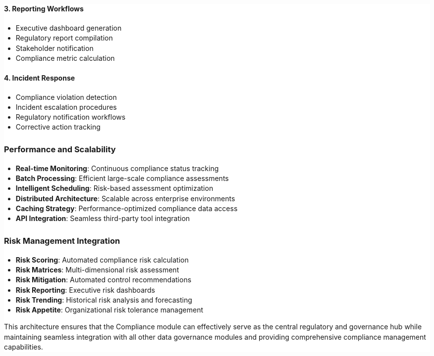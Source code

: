 #### 3. **Reporting Workflows**
- Executive dashboard generation
- Regulatory report compilation
- Stakeholder notification
- Compliance metric calculation

#### 4. **Incident Response**
- Compliance violation detection
- Incident escalation procedures
- Regulatory notification workflows
- Corrective action tracking

### Performance and Scalability

- **Real-time Monitoring**: Continuous compliance status tracking
- **Batch Processing**: Efficient large-scale compliance assessments
- **Intelligent Scheduling**: Risk-based assessment optimization
- **Distributed Architecture**: Scalable across enterprise environments
- **Caching Strategy**: Performance-optimized compliance data access
- **API Integration**: Seamless third-party tool integration

### Risk Management Integration

- **Risk Scoring**: Automated compliance risk calculation
- **Risk Matrices**: Multi-dimensional risk assessment
- **Risk Mitigation**: Automated control recommendations
- **Risk Reporting**: Executive risk dashboards
- **Risk Trending**: Historical risk analysis and forecasting
- **Risk Appetite**: Organizational risk tolerance management

This architecture ensures that the Compliance module can effectively serve as the central regulatory and governance hub while maintaining seamless integration with all other data governance modules and providing comprehensive compliance management capabilities.